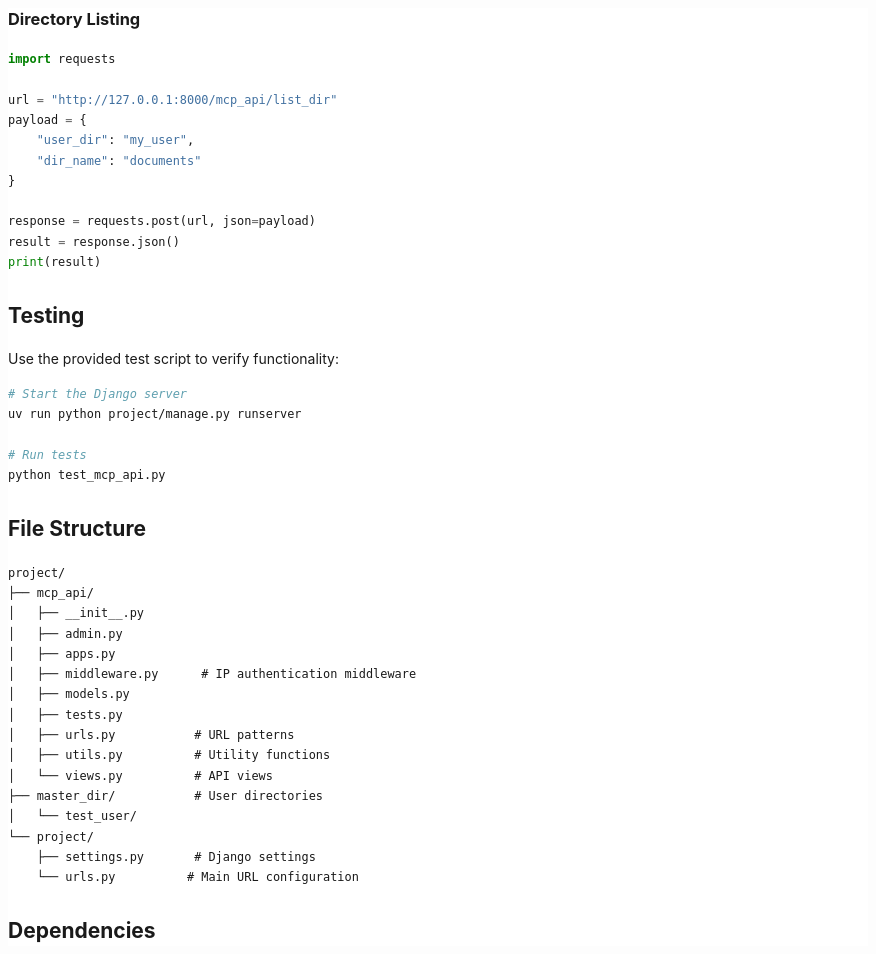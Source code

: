 ```python
```

### Directory Listing

```python
import requests

url = "http://127.0.0.1:8000/mcp_api/list_dir"
payload = {
    "user_dir": "my_user",
    "dir_name": "documents"
}

response = requests.post(url, json=payload)
result = response.json()
print(result)
```

## Testing

Use the provided test script to verify functionality:

```bash
# Start the Django server
uv run python project/manage.py runserver

# Run tests
python test_mcp_api.py
```

## File Structure

```
project/
├── mcp_api/
│   ├── __init__.py
│   ├── admin.py
│   ├── apps.py
│   ├── middleware.py      # IP authentication middleware
│   ├── models.py
│   ├── tests.py
│   ├── urls.py           # URL patterns
│   ├── utils.py          # Utility functions
│   └── views.py          # API views
├── master_dir/           # User directories
│   └── test_user/
└── project/
    ├── settings.py       # Django settings
    └── urls.py          # Main URL configuration
```

## Dependencies
